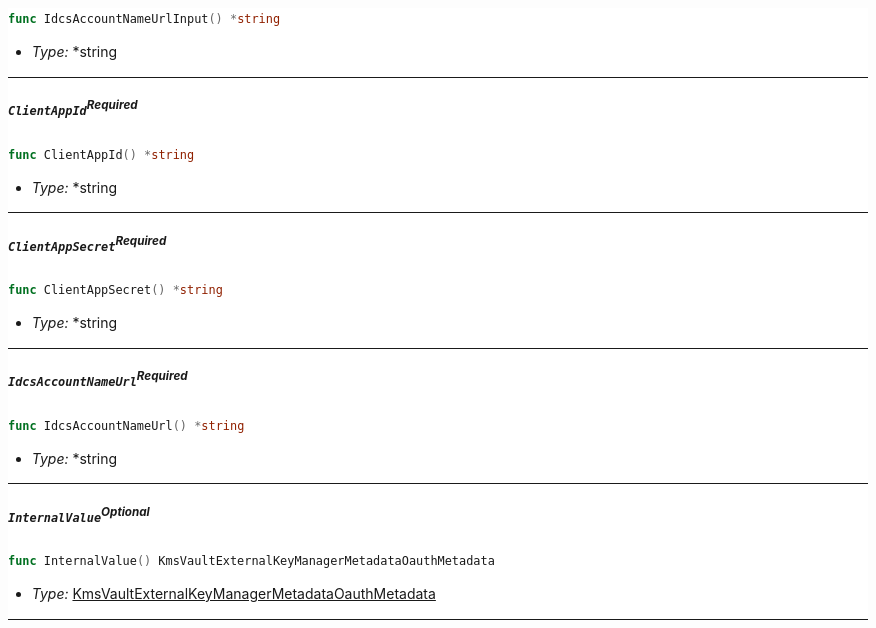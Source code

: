```go
func IdcsAccountNameUrlInput() *string
```

- *Type:* *string

---

##### `ClientAppId`<sup>Required</sup> <a name="ClientAppId" id="rhizo-co-terraform-provider-oci.kmsVault.KmsVaultExternalKeyManagerMetadataOauthMetadataOutputReference.property.clientAppId"></a>

```go
func ClientAppId() *string
```

- *Type:* *string

---

##### `ClientAppSecret`<sup>Required</sup> <a name="ClientAppSecret" id="rhizo-co-terraform-provider-oci.kmsVault.KmsVaultExternalKeyManagerMetadataOauthMetadataOutputReference.property.clientAppSecret"></a>

```go
func ClientAppSecret() *string
```

- *Type:* *string

---

##### `IdcsAccountNameUrl`<sup>Required</sup> <a name="IdcsAccountNameUrl" id="rhizo-co-terraform-provider-oci.kmsVault.KmsVaultExternalKeyManagerMetadataOauthMetadataOutputReference.property.idcsAccountNameUrl"></a>

```go
func IdcsAccountNameUrl() *string
```

- *Type:* *string

---

##### `InternalValue`<sup>Optional</sup> <a name="InternalValue" id="rhizo-co-terraform-provider-oci.kmsVault.KmsVaultExternalKeyManagerMetadataOauthMetadataOutputReference.property.internalValue"></a>

```go
func InternalValue() KmsVaultExternalKeyManagerMetadataOauthMetadata
```

- *Type:* <a href="#rhizo-co-terraform-provider-oci.kmsVault.KmsVaultExternalKeyManagerMetadataOauthMetadata">KmsVaultExternalKeyManagerMetadataOauthMetadata</a>

---